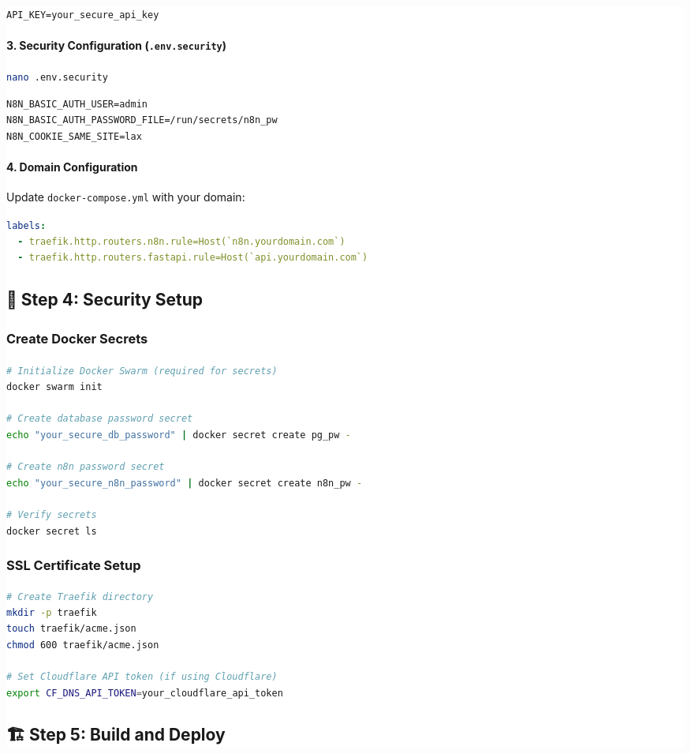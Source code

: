 ```env
API_KEY=your_secure_api_key
```

#### 3. Security Configuration (`.env.security`)
```bash
nano .env.security
```
```env
N8N_BASIC_AUTH_USER=admin
N8N_BASIC_AUTH_PASSWORD_FILE=/run/secrets/n8n_pw
N8N_COOKIE_SAME_SITE=lax
```

#### 4. Domain Configuration
Update `docker-compose.yml` with your domain:
```yaml
labels:
  - traefik.http.routers.n8n.rule=Host(`n8n.yourdomain.com`)
  - traefik.http.routers.fastapi.rule=Host(`api.yourdomain.com`)
```

## 🔐 Step 4: Security Setup

### Create Docker Secrets
```bash
# Initialize Docker Swarm (required for secrets)
docker swarm init

# Create database password secret
echo "your_secure_db_password" | docker secret create pg_pw -

# Create n8n password secret
echo "your_secure_n8n_password" | docker secret create n8n_pw -

# Verify secrets
docker secret ls
```

### SSL Certificate Setup
```bash
# Create Traefik directory
mkdir -p traefik
touch traefik/acme.json
chmod 600 traefik/acme.json

# Set Cloudflare API token (if using Cloudflare)
export CF_DNS_API_TOKEN=your_cloudflare_api_token
```

## 🏗️ Step 5: Build and Deploy
